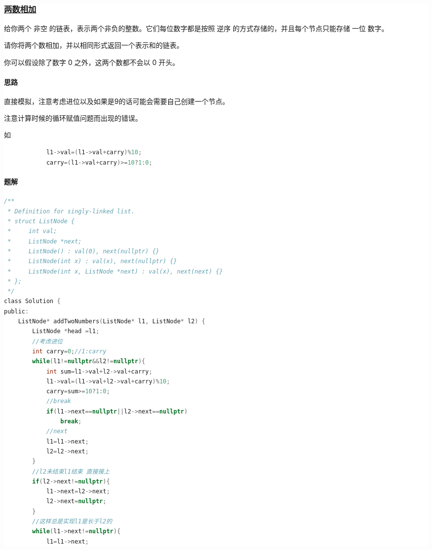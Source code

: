 



### [两数相加](https://leetcode-cn.com/problems/add-two-numbers/)



给你两个 非空 的链表，表示两个非负的整数。它们每位数字都是按照 逆序 的方式存储的，并且每个节点只能存储 一位 数字。

请你将两个数相加，并以相同形式返回一个表示和的链表。

你可以假设除了数字 0 之外，这两个数都不会以 0 开头。



#### 思路

直接模拟，注意考虑进位以及如果是9的话可能会需要自己创建一个节点。

注意计算时候的循环赋值问题而出现的错误。

如

```c
			l1->val=(l1->val+carry)%10;
            carry=(l1->val+carry)>=10?1:0;
```





#### 题解

```c
/**
 * Definition for singly-linked list.
 * struct ListNode {
 *     int val;
 *     ListNode *next;
 *     ListNode() : val(0), next(nullptr) {}
 *     ListNode(int x) : val(x), next(nullptr) {}
 *     ListNode(int x, ListNode *next) : val(x), next(next) {}
 * };
 */
class Solution {
public:
    ListNode* addTwoNumbers(ListNode* l1, ListNode* l2) {
        ListNode *head =l1;
        //考虑进位
        int carry=0;//1:carry
        while(l1!=nullptr&&l2!=nullptr){
            int sum=l1->val+l2->val+carry;
            l1->val=(l1->val+l2->val+carry)%10;
            carry=sum>=10?1:0;
            //break
            if(l1->next==nullptr||l2->next==nullptr)
                break;
            //next
            l1=l1->next;
            l2=l2->next;
        }
        //l2未结束l1结束 直接接上
        if(l2->next!=nullptr){
            l1->next=l2->next;
            l2->next=nullptr;
        }
        //这样总是实现l1是长于l2的
        while(l1->next!=nullptr){
            l1=l1->next;
```